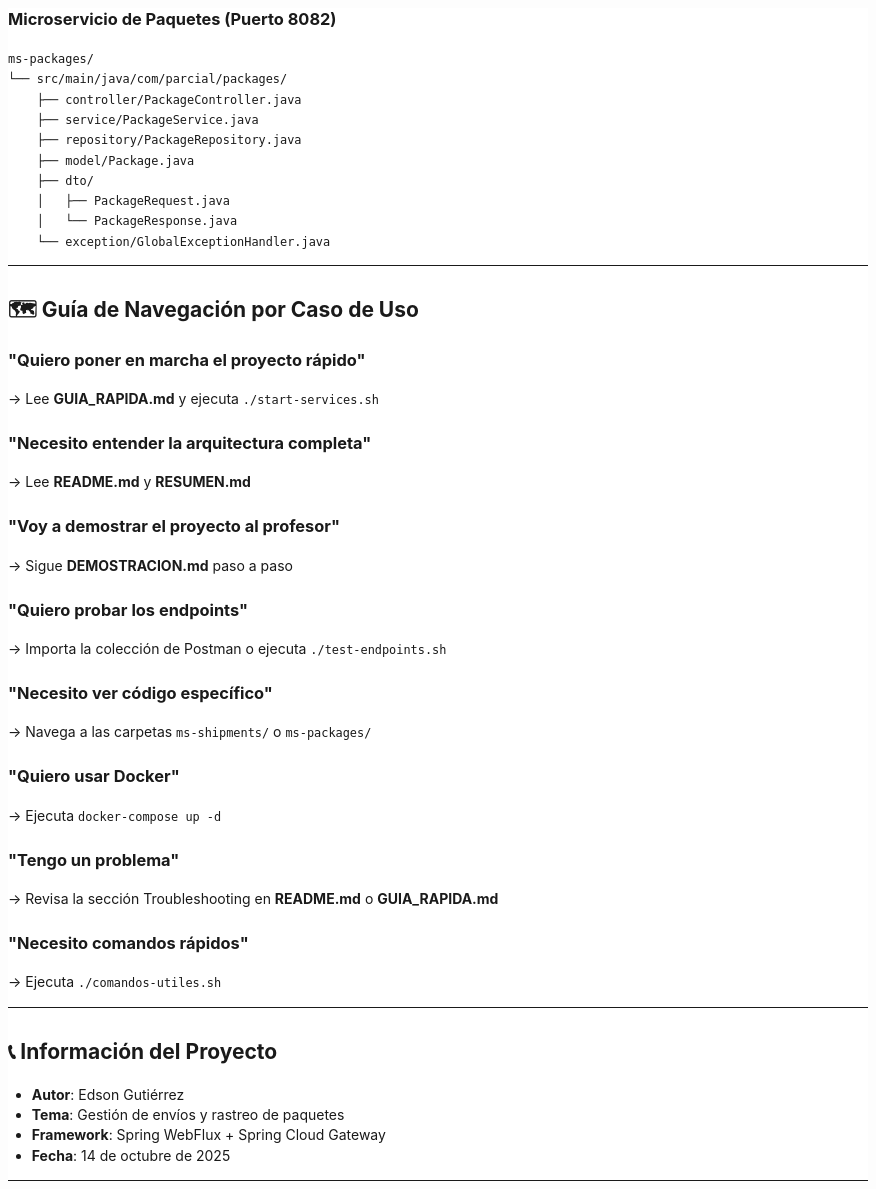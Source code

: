 ### Microservicio de Paquetes (Puerto 8082)
```
ms-packages/
└── src/main/java/com/parcial/packages/
    ├── controller/PackageController.java
    ├── service/PackageService.java
    ├── repository/PackageRepository.java
    ├── model/Package.java
    ├── dto/
    │   ├── PackageRequest.java
    │   └── PackageResponse.java
    └── exception/GlobalExceptionHandler.java
```

---

## 🗺️ Guía de Navegación por Caso de Uso

### "Quiero poner en marcha el proyecto rápido"
→ Lee **GUIA_RAPIDA.md** y ejecuta `./start-services.sh`

### "Necesito entender la arquitectura completa"
→ Lee **README.md** y **RESUMEN.md**

### "Voy a demostrar el proyecto al profesor"
→ Sigue **DEMOSTRACION.md** paso a paso

### "Quiero probar los endpoints"
→ Importa la colección de Postman o ejecuta `./test-endpoints.sh`

### "Necesito ver código específico"
→ Navega a las carpetas `ms-shipments/` o `ms-packages/`

### "Quiero usar Docker"
→ Ejecuta `docker-compose up -d`

### "Tengo un problema"
→ Revisa la sección Troubleshooting en **README.md** o **GUIA_RAPIDA.md**

### "Necesito comandos rápidos"
→ Ejecuta `./comandos-utiles.sh`

---

## 📞 Información del Proyecto

- **Autor**: Edson Gutiérrez
- **Tema**: Gestión de envíos y rastreo de paquetes
- **Framework**: Spring WebFlux + Spring Cloud Gateway
- **Fecha**: 14 de octubre de 2025

---